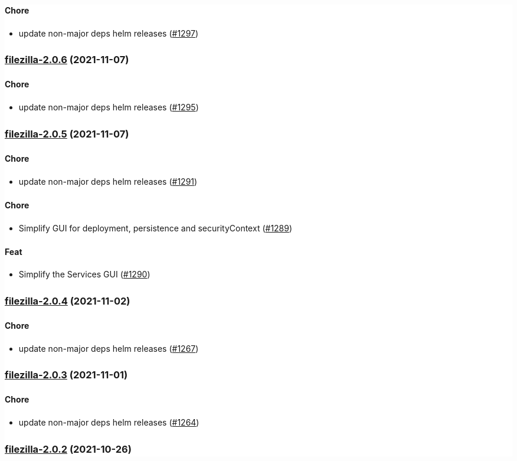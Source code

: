 #### Chore

* update non-major deps helm releases ([#1297](https://github.com/truecharts/apps/issues/1297))



<a name="filezilla-2.0.6"></a>
### [filezilla-2.0.6](https://github.com/truecharts/apps/compare/filezilla-2.0.5...filezilla-2.0.6) (2021-11-07)

#### Chore

* update non-major deps helm releases ([#1295](https://github.com/truecharts/apps/issues/1295))



<a name="filezilla-2.0.5"></a>
### [filezilla-2.0.5](https://github.com/truecharts/apps/compare/filezilla-2.0.4...filezilla-2.0.5) (2021-11-07)

#### Chore

* update non-major deps helm releases ([#1291](https://github.com/truecharts/apps/issues/1291))

#### Chore

* Simplify GUI for deployment, persistence and securityContext ([#1289](https://github.com/truecharts/apps/issues/1289))

#### Feat

* Simplify the Services GUI ([#1290](https://github.com/truecharts/apps/issues/1290))



<a name="filezilla-2.0.4"></a>
### [filezilla-2.0.4](https://github.com/truecharts/apps/compare/filezilla-2.0.3...filezilla-2.0.4) (2021-11-02)

#### Chore

* update non-major deps helm releases ([#1267](https://github.com/truecharts/apps/issues/1267))



<a name="filezilla-2.0.3"></a>
### [filezilla-2.0.3](https://github.com/truecharts/apps/compare/filezilla-2.0.2...filezilla-2.0.3) (2021-11-01)

#### Chore

* update non-major deps helm releases ([#1264](https://github.com/truecharts/apps/issues/1264))



<a name="filezilla-2.0.2"></a>
### [filezilla-2.0.2](https://github.com/truecharts/apps/compare/filezilla-2.0.1...filezilla-2.0.2) (2021-10-26)
